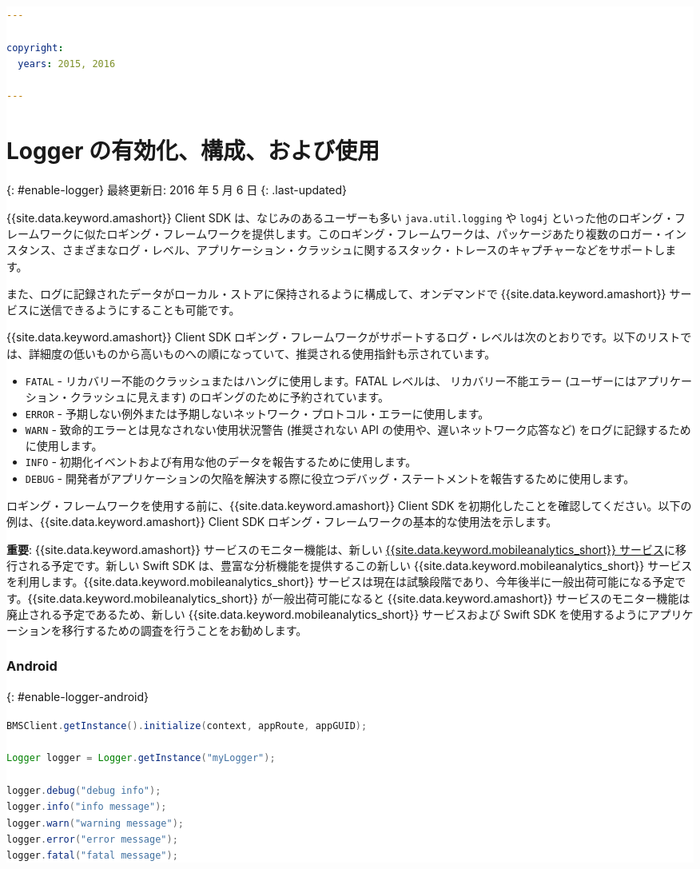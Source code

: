 ```yaml
---

copyright:
  years: 2015, 2016
  
---
```


# Logger の有効化、構成、および使用
{: #enable-logger}
最終更新日: 2016 年 5 月 6 日
{: .last-updated}

{{site.data.keyword.amashort}} Client SDK は、なじみのあるユーザーも多い `java.util.logging` や `log4j` といった他のロギング・フレームワークに似たロギング・フレームワークを提供します。このロギング・フレームワークは、パッケージあたり複数のロガー・インスタンス、さまざまなログ・レベル、アプリケーション・クラッシュに関するスタック・トレースのキャプチャーなどをサポートします。

また、ログに記録されたデータがローカル・ストアに保持されるように構成して、オンデマンドで {{site.data.keyword.amashort}} サービスに送信できるようにすることも可能です。

{{site.data.keyword.amashort}} Client SDK ロギング・フレームワークがサポートするログ・レベルは次のとおりです。以下のリストでは、詳細度の低いものから高いものへの順になっていて、推奨される使用指針も示されています。

* `FATAL` - リカバリー不能のクラッシュまたはハングに使用します。FATAL レベルは、
リカバリー不能エラー (ユーザーにはアプリケーション・クラッシュに見えます) のロギングのために予約されています。
* `ERROR` - 予期しない例外または予期しないネットワーク・プロトコル・エラーに使用します。
* `WARN` - 致命的エラーとは見なされない使用状況警告 (推奨されない API の使用や、遅いネットワーク応答など) をログに記録するために使用します。
* `INFO` - 初期化イベントおよび有用な他のデータを報告するために使用します。
* `DEBUG` - 開発者がアプリケーションの欠陥を解決する際に役立つデバッグ・ステートメントを報告するために使用します。

ロギング・フレームワークを使用する前に、{{site.data.keyword.amashort}} Client SDK を初期化したことを確認してください。以下の例は、{{site.data.keyword.amashort}} Client SDK ロギング・フレームワークの基本的な使用法を示します。

**重要**: {{site.data.keyword.amashort}} サービスのモニター機能は、新しい [{{site.data.keyword.mobileanalytics_short}} サービス](https://console.ng.bluemix.net/catalog/services/mobile-analytics)に移行される予定です。新しい Swift SDK は、豊富な分析機能を提供するこの新しい {{site.data.keyword.mobileanalytics_short}} サービスを利用します。{{site.data.keyword.mobileanalytics_short}} サービスは現在は試験段階であり、今年後半に一般出荷可能になる予定です。{{site.data.keyword.mobileanalytics_short}} が一般出荷可能になると {{site.data.keyword.amashort}} サービスのモニター機能は廃止される予定であるため、新しい {{site.data.keyword.mobileanalytics_short}} サービスおよび Swift SDK を使用するようにアプリケーションを移行するための調査を行うことをお勧めします。

### Android
{: #enable-logger-android}

```Java
BMSClient.getInstance().initialize(context, appRoute, appGUID);

Logger logger = Logger.getInstance("myLogger");

logger.debug("debug info");
logger.info("info message");
logger.warn("warning message");
logger.error("error message");
logger.fatal("fatal message");
```

